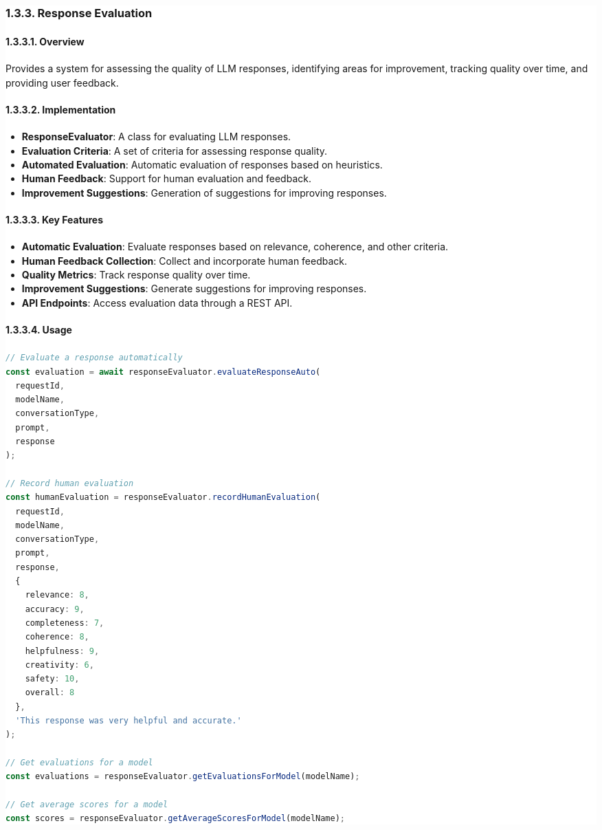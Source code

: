 ### 1.3.3. Response Evaluation

#### 1.3.3.1. Overview

Provides a system for assessing the quality of LLM responses, identifying areas for improvement, tracking quality over time, and providing user feedback.

#### 1.3.3.2. Implementation

*   **ResponseEvaluator**: A class for evaluating LLM responses.
*   **Evaluation Criteria**: A set of criteria for assessing response quality.
*   **Automated Evaluation**: Automatic evaluation of responses based on heuristics.
*   **Human Feedback**: Support for human evaluation and feedback.
*   **Improvement Suggestions**: Generation of suggestions for improving responses.

#### 1.3.3.3. Key Features

*   **Automatic Evaluation**: Evaluate responses based on relevance, coherence, and other criteria.
*   **Human Feedback Collection**: Collect and incorporate human feedback.
*   **Quality Metrics**: Track response quality over time.
*   **Improvement Suggestions**: Generate suggestions for improving responses.
*   **API Endpoints**: Access evaluation data through a REST API.

#### 1.3.3.4. Usage

```typescript
// Evaluate a response automatically
const evaluation = await responseEvaluator.evaluateResponseAuto(
  requestId,
  modelName,
  conversationType,
  prompt,
  response
);

// Record human evaluation
const humanEvaluation = responseEvaluator.recordHumanEvaluation(
  requestId,
  modelName,
  conversationType,
  prompt,
  response,
  {
    relevance: 8,
    accuracy: 9,
    completeness: 7,
    coherence: 8,
    helpfulness: 9,
    creativity: 6,
    safety: 10,
    overall: 8
  },
  'This response was very helpful and accurate.'
);

// Get evaluations for a model
const evaluations = responseEvaluator.getEvaluationsForModel(modelName);

// Get average scores for a model
const scores = responseEvaluator.getAverageScoresForModel(modelName);
```
